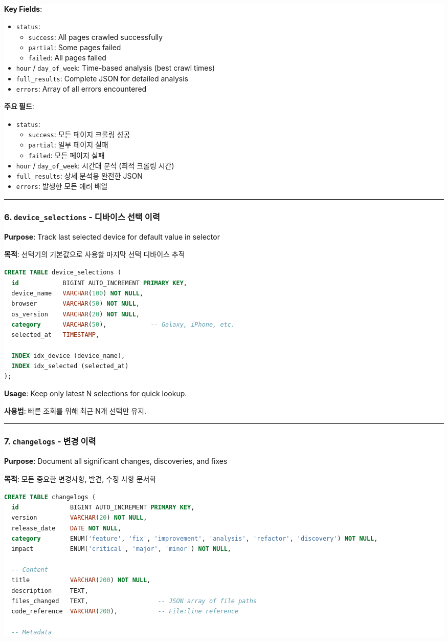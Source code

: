 **Key Fields**:
- `status`:
  - `success`: All pages crawled successfully
  - `partial`: Some pages failed
  - `failed`: All pages failed
- `hour` / `day_of_week`: Time-based analysis (best crawl times)
- `full_results`: Complete JSON for detailed analysis
- `errors`: Array of all errors encountered

**주요 필드**:
- `status`:
  - `success`: 모든 페이지 크롤링 성공
  - `partial`: 일부 페이지 실패
  - `failed`: 모든 페이지 실패
- `hour` / `day_of_week`: 시간대 분석 (최적 크롤링 시간)
- `full_results`: 상세 분석용 완전한 JSON
- `errors`: 발생한 모든 에러 배열

---

### 6. `device_selections` - 디바이스 선택 이력

**Purpose**: Track last selected device for default value in selector

**목적**: 선택기의 기본값으로 사용할 마지막 선택 디바이스 추적

```sql
CREATE TABLE device_selections (
  id            BIGINT AUTO_INCREMENT PRIMARY KEY,
  device_name   VARCHAR(100) NOT NULL,
  browser       VARCHAR(50) NOT NULL,
  os_version    VARCHAR(20) NOT NULL,
  category      VARCHAR(50),            -- Galaxy, iPhone, etc.
  selected_at   TIMESTAMP,

  INDEX idx_device (device_name),
  INDEX idx_selected (selected_at)
);
```

**Usage**: Keep only latest N selections for quick lookup.

**사용법**: 빠른 조회를 위해 최근 N개 선택만 유지.

---

### 7. `changelogs` - 변경 이력

**Purpose**: Document all significant changes, discoveries, and fixes

**목적**: 모든 중요한 변경사항, 발견, 수정 사항 문서화

```sql
CREATE TABLE changelogs (
  id              BIGINT AUTO_INCREMENT PRIMARY KEY,
  version         VARCHAR(20) NOT NULL,
  release_date    DATE NOT NULL,
  category        ENUM('feature', 'fix', 'improvement', 'analysis', 'refactor', 'discovery') NOT NULL,
  impact          ENUM('critical', 'major', 'minor') NOT NULL,

  -- Content
  title           VARCHAR(200) NOT NULL,
  description     TEXT,
  files_changed   TEXT,                   -- JSON array of file paths
  code_reference  VARCHAR(200),           -- File:line reference

  -- Metadata
```